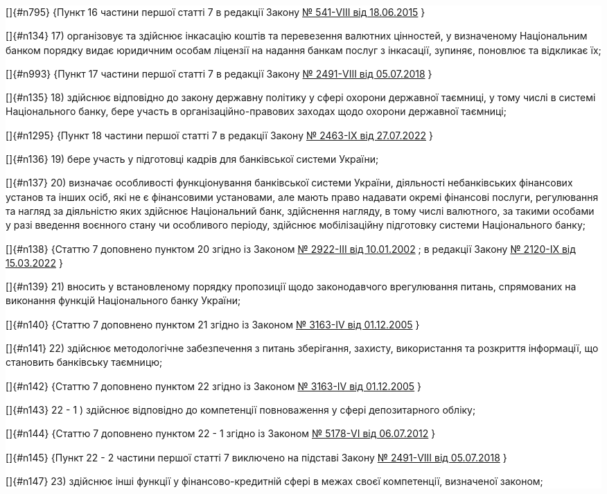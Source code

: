 []{#n795}
{Пункт 16 частини першої статті 7 в редакції Закону [№ 541-VIII від 18.06.2015](/go/541-19) }

[]{#n134}
17) організовує та здійснює інкасацію коштів та перевезення валютних цінностей, у визначеному Національним банком порядку видає юридичним особам ліцензії на надання банкам послуг з інкасації, зупиняє, поновлює та відкликає їх;

[]{#n993}
{Пункт 17 частини першої статті 7 в редакції Закону [№ 2491-VIII від 05.07.2018](/go/2491-19) }

[]{#n135}
18) здійснює відповідно до закону державну політику у сфері охорони державної таємниці, у тому числі в системі Національного банку, бере участь в організаційно-правових заходах щодо охорони державної таємниці;

[]{#n1295}
{Пункт 18 частини першої статті 7 в редакції Закону [№ 2463-IX від 27.07.2022](/go/2463-20) }

[]{#n136}
19) бере участь у підготовці кадрів для банківської системи України;

[]{#n137}
20) визначає особливості функціонування банківської системи України, діяльності небанківських фінансових установ та інших осіб, які не є фінансовими установами, але мають право надавати окремі фінансові послуги, регулювання та нагляд за діяльністю яких здійснює Національний банк, здійснення нагляду, в тому числі валютного, за такими особами у разі введення воєнного стану чи особливого періоду, здійснює мобілізаційну підготовку системи Національного банку;

[]{#n138}
{Статтю 7 доповнено пунктом 20 згідно із Законом [№ 2922-III від 10.01.2002](/go/2922-14) ; в редакції Закону [№ 2120-IX від 15.03.2022](/go/2120-20) }

[]{#n139}
21) вносить у встановленому порядку пропозиції щодо законодавчого врегулювання питань, спрямованих на виконання функцій Національного банку України;

[]{#n140}
{Статтю 7 доповнено пунктом 21 згідно із Законом [№ 3163-IV від 01.12.2005](/go/3163-15) }

[]{#n141}
22) здійснює методологічне забезпечення з питань зберігання, захисту, використання та розкриття інформації, що становить банківську таємницю;

[]{#n142}
{Статтю 7 доповнено пунктом 22 згідно із Законом [№ 3163-IV від 01.12.2005](/go/3163-15) }

[]{#n143}
22 - 1 ) здійснює відповідно до компетенції повноваження у сфері депозитарного обліку;

[]{#n144}
{Статтю 7 доповнено пунктом 22 - 1 згідно із Законом [№ 5178-VI від 06.07.2012](/go/5178-17) }

[]{#n145}
{Пункт 22 - 2 частини першої статті 7 виключено на підставі Закону [№ 2491-VIII від 05.07.2018](/go/2491-19) }

[]{#n147}
23) здійснює інші функції у фінансово-кредитній сфері в межах своєї компетенції, визначеної законом;
